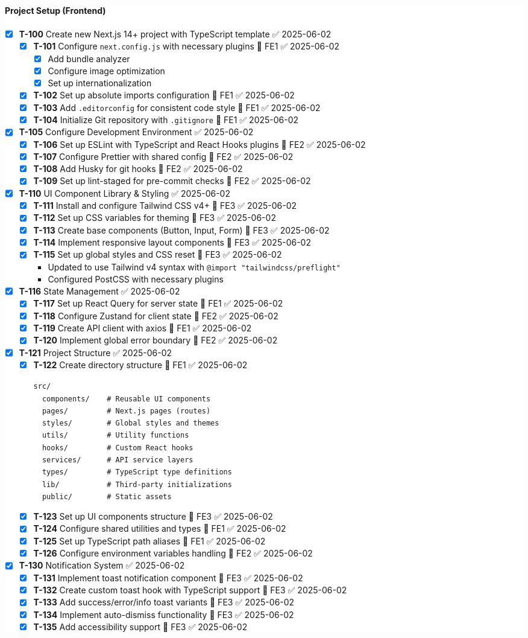 #### Project Setup (Frontend)
- [x] **T-100** Create new Next.js 14+ project with TypeScript template ✅ 2025-06-02
  - [x] **T-101** Configure `next.config.js` with necessary plugins 👤 FE1 ✅ 2025-06-02
    - [x] Add bundle analyzer
    - [x] Configure image optimization
    - [x] Set up internationalization
  - [x] **T-102** Set up absolute imports configuration 👤 FE1 ✅ 2025-06-02
  - [x] **T-103** Add `.editorconfig` for consistent code style 👤 FE1 ✅ 2025-06-02
  - [x] **T-104** Initialize Git repository with `.gitignore` 👤 FE1 ✅ 2025-06-02

- [x] **T-105** Configure Development Environment ✅ 2025-06-02
  - [x] **T-106** Set up ESLint with TypeScript and React Hooks plugins 👤 FE2 ✅ 2025-06-02
  - [x] **T-107** Configure Prettier with shared config 👤 FE2 ✅ 2025-06-02
  - [x] **T-108** Add Husky for git hooks 👤 FE2 ✅ 2025-06-02
  - [x] **T-109** Set up lint-staged for pre-commit checks 👤 FE2 ✅ 2025-06-02

- [x] **T-110** UI Component Library & Styling ✅ 2025-06-02
  - [x] **T-111** Install and configure Tailwind CSS v4+ 👤 FE3 ✅ 2025-06-02
  - [x] **T-112** Set up CSS variables for theming 👤 FE3 ✅ 2025-06-02
  - [x] **T-113** Create base components (Button, Input, Form) 👤 FE3 ✅ 2025-06-02
  - [x] **T-114** Implement responsive layout components 👤 FE3 ✅ 2025-06-02
  - [x] **T-115** Set up global styles and CSS reset 👤 FE3 ✅ 2025-06-02
    - Updated to use Tailwind v4 syntax with `@import "tailwindcss/preflight"`
    - Configured PostCSS with necessary plugins

- [x] **T-116** State Management ✅ 2025-06-02
  - [x] **T-117** Set up React Query for server state 👤 FE1 ✅ 2025-06-02
  - [x] **T-118** Configure Zustand for client state 👤 FE2 ✅ 2025-06-02
  - [x] **T-119** Create API client with axios 👤 FE1 ✅ 2025-06-02
  - [x] **T-120** Implement global error boundary 👤 FE2 ✅ 2025-06-02

- [x] **T-121** Project Structure ✅ 2025-06-02
  - [x] **T-122** Create directory structure 👤 FE1 ✅ 2025-06-02
    ```
    src/
      components/    # Reusable UI components
      pages/         # Next.js pages (routes)
      styles/        # Global styles and themes
      utils/         # Utility functions
      hooks/         # Custom React hooks
      services/      # API service layers
      types/         # TypeScript type definitions
      lib/           # Third-party initializations
      public/        # Static assets
    ```
  - [x] **T-123** Set up UI components structure 👤 FE3 ✅ 2025-06-02
  - [x] **T-124** Configure shared utilities and types 👤 FE1 ✅ 2025-06-02
  - [x] **T-125** Set up TypeScript path aliases 👤 FE1 ✅ 2025-06-02
  - [x] **T-126** Configure environment variables handling 👤 FE2 ✅ 2025-06-02

- [x] **T-130** Notification System ✅ 2025-06-02
  - [x] **T-131** Implement toast notification component 👤 FE3 ✅ 2025-06-02
  - [x] **T-132** Create custom toast hook with TypeScript support 👤 FE3 ✅ 2025-06-02
  - [x] **T-133** Add success/error/info toast variants 👤 FE3 ✅ 2025-06-02
  - [x] **T-134** Implement auto-dismiss functionality 👤 FE3 ✅ 2025-06-02
  - [x] **T-135** Add accessibility support 👤 FE3 ✅ 2025-06-02
